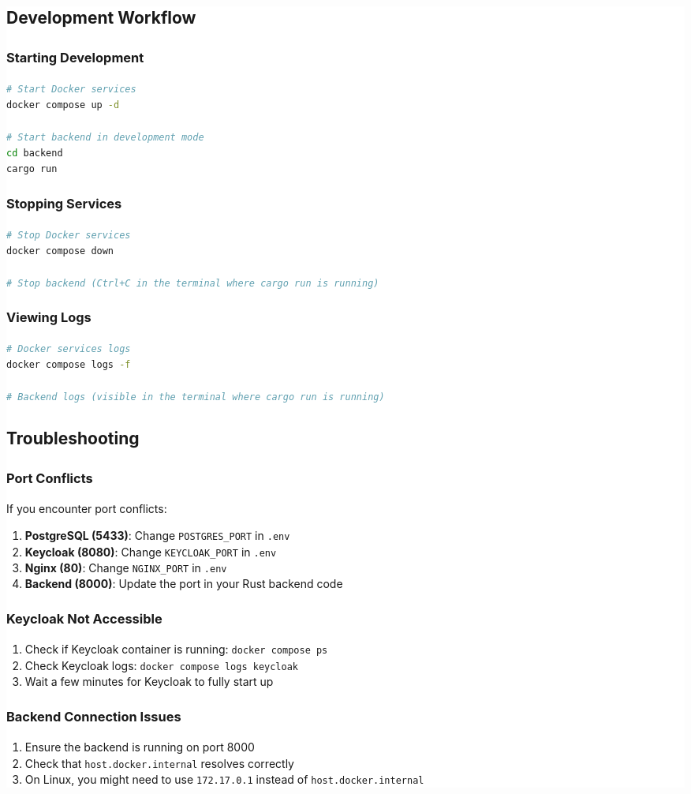 ## Development Workflow

### Starting Development

```bash
# Start Docker services
docker compose up -d

# Start backend in development mode
cd backend
cargo run
```

### Stopping Services

```bash
# Stop Docker services
docker compose down

# Stop backend (Ctrl+C in the terminal where cargo run is running)
```

### Viewing Logs

```bash
# Docker services logs
docker compose logs -f

# Backend logs (visible in the terminal where cargo run is running)
```

## Troubleshooting

### Port Conflicts

If you encounter port conflicts:

1. **PostgreSQL (5433)**: Change `POSTGRES_PORT` in `.env`
2. **Keycloak (8080)**: Change `KEYCLOAK_PORT` in `.env`
3. **Nginx (80)**: Change `NGINX_PORT` in `.env`
4. **Backend (8000)**: Update the port in your Rust backend code

### Keycloak Not Accessible

1. Check if Keycloak container is running: `docker compose ps`
2. Check Keycloak logs: `docker compose logs keycloak`
3. Wait a few minutes for Keycloak to fully start up

### Backend Connection Issues

1. Ensure the backend is running on port 8000
2. Check that `host.docker.internal` resolves correctly
3. On Linux, you might need to use `172.17.0.1` instead of `host.docker.internal`
